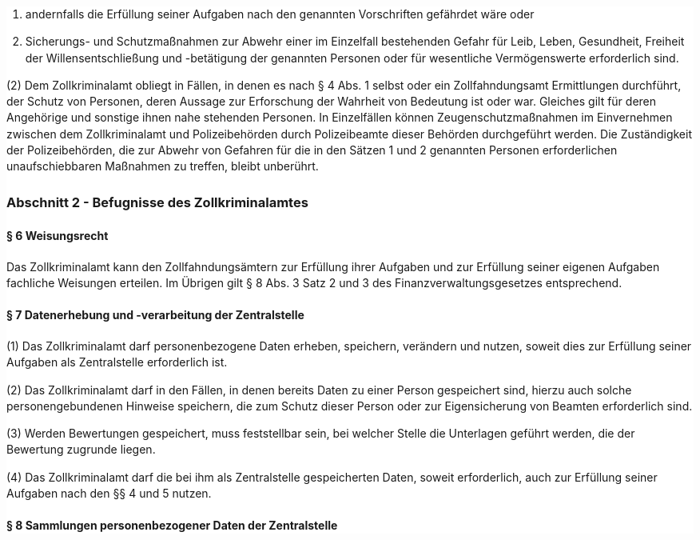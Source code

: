 1.  andernfalls die Erfüllung seiner Aufgaben nach den genannten
    Vorschriften gefährdet wäre oder


2.  Sicherungs- und Schutzmaßnahmen zur Abwehr einer im Einzelfall
    bestehenden Gefahr für Leib, Leben, Gesundheit, Freiheit der
    Willensentschließung und -betätigung der genannten Personen oder für
    wesentliche Vermögenswerte erforderlich sind.




(2) Dem Zollkriminalamt obliegt in Fällen, in denen es nach § 4 Abs. 1
selbst oder ein Zollfahndungsamt Ermittlungen durchführt, der Schutz
von Personen, deren Aussage zur Erforschung der Wahrheit von Bedeutung
ist oder war. Gleiches gilt für deren Angehörige und sonstige ihnen
nahe stehenden Personen. In Einzelfällen können Zeugenschutzmaßnahmen
im Einvernehmen zwischen dem Zollkriminalamt und Polizeibehörden durch
Polizeibeamte dieser Behörden durchgeführt werden. Die Zuständigkeit
der Polizeibehörden, die zur Abwehr von Gefahren für die in den Sätzen
1 und 2 genannten Personen erforderlichen unaufschiebbaren Maßnahmen
zu treffen, bleibt unberührt.


### Abschnitt 2 - Befugnisse des Zollkriminalamtes



#### § 6 Weisungsrecht

Das Zollkriminalamt kann den Zollfahndungsämtern zur Erfüllung ihrer
Aufgaben und zur Erfüllung seiner eigenen Aufgaben fachliche Weisungen
erteilen. Im Übrigen gilt § 8 Abs. 3 Satz 2 und 3 des
Finanzverwaltungsgesetzes entsprechend.


#### § 7 Datenerhebung und -verarbeitung der Zentralstelle

(1) Das Zollkriminalamt darf personenbezogene Daten erheben,
speichern, verändern und nutzen, soweit dies zur Erfüllung seiner
Aufgaben als Zentralstelle erforderlich ist.

(2) Das Zollkriminalamt darf in den Fällen, in denen bereits Daten zu
einer Person gespeichert sind, hierzu auch solche personengebundenen
Hinweise speichern, die zum Schutz dieser Person oder zur
Eigensicherung von Beamten erforderlich sind.

(3) Werden Bewertungen gespeichert, muss feststellbar sein, bei
welcher Stelle die Unterlagen geführt werden, die der Bewertung
zugrunde liegen.

(4) Das Zollkriminalamt darf die bei ihm als Zentralstelle
gespeicherten Daten, soweit erforderlich, auch zur Erfüllung seiner
Aufgaben nach den §§ 4 und 5 nutzen.


#### § 8 Sammlungen personenbezogener Daten der Zentralstelle
